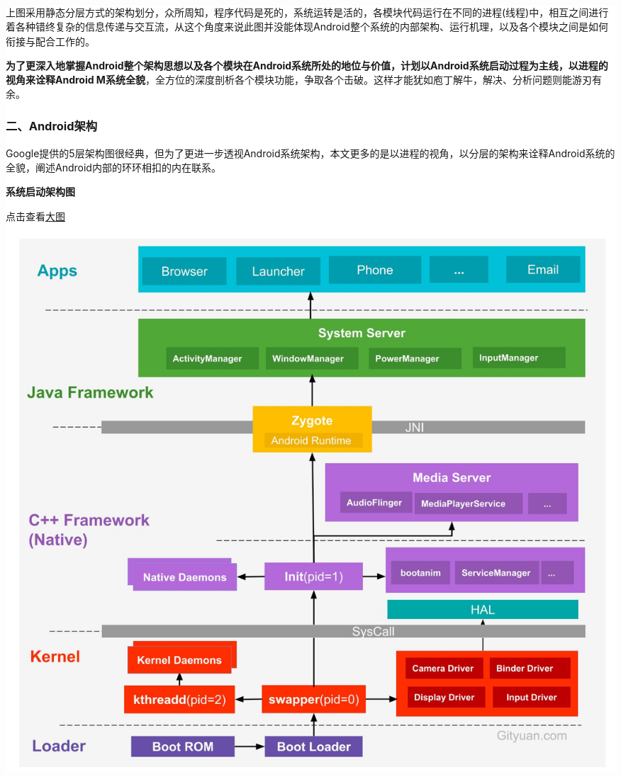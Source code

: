 上图采用静态分层方式的架构划分，众所周知，程序代码是死的，系统运转是活的，各模块代码运行在不同的进程(线程)中，相互之间进行着各种错终复杂的信息传递与交互流，从这个角度来说此图并没能体现Android整个系统的内部架构、运行机理，以及各个模块之间是如何衔接与配合工作的。

**为了更深入地掌握Android整个架构思想以及各个模块在Android系统所处的地位与价值，计划以Android系统启动过程为主线，以进程的视角来诠释Android M系统全貌**，全方位的深度剖析各个模块功能，争取各个击破。这样才能犹如庖丁解牛，解决、分析问题则能游刃有余。

### 二、Android架构

Google提供的5层架构图很经典，但为了更进一步透视Android系统架构，本文更多的是以进程的视角，以分层的架构来诠释Android系统的全貌，阐述Android内部的环环相扣的内在联系。

**系统启动架构图**

点击查看[大图](http://gityuan.com/images/android-arch/android-boot.jpg)

![process_status](/images/android-arch/android-boot.jpg)
